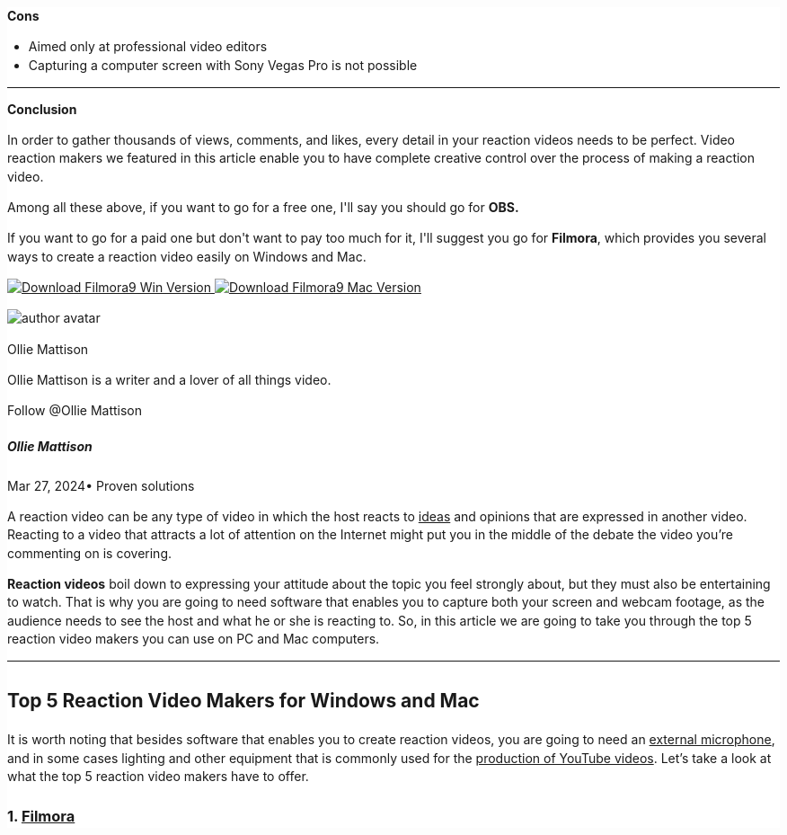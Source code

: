 **Cons**

* Aimed only at professional video editors
* Capturing a computer screen with Sony Vegas Pro is not possible

---

**Conclusion**

In order to gather thousands of views, comments, and likes, every detail in your reaction videos needs to be perfect. Video reaction makers we featured in this article enable you to have complete creative control over the process of making a reaction video.

Among all these above, if you want to go for a free one, I'll say you should go for **OBS.**

If you want to go for a paid one but don't want to pay too much for it, I'll suggest you go for **Filmora**, which provides you several ways to create a reaction video easily on Windows and Mac.

[![Download Filmora9 Win Version](https://images.wondershare.com/filmora/guide/download-btn-win.jpg) ](https://tools.techidaily.com/wondershare/filmora/download/) [![Download Filmora9 Mac Version](https://images.wondershare.com/filmora/guide/download-btn-mac.jpg) ](https://tools.techidaily.com/wondershare/filmora/download/)

![author avatar](https://images.wondershare.com/filmora/article-images/ollie-mattison.jpg)

Ollie Mattison

Ollie Mattison is a writer and a lover of all things video.

Follow @Ollie Mattison

##### Ollie Mattison

 Mar 27, 2024• Proven solutions

A reaction video can be any type of video in which the host reacts to [ideas](https://tools.techidaily.com/wondershare/filmora/download/) and opinions that are expressed in another video. Reacting to a video that attracts a lot of attention on the Internet might put you in the middle of the debate the video you’re commenting on is covering.

**Reaction videos** boil down to expressing your attitude about the topic you feel strongly about, but they must also be entertaining to watch. That is why you are going to need software that enables you to capture both your screen and webcam footage, as the audience needs to see the host and what he or she is reacting to. So, in this article we are going to take you through the top 5 reaction video makers you can use on PC and Mac computers.

---

## Top 5 Reaction Video Makers for Windows and Mac

It is worth noting that besides software that enables you to create reaction videos, you are going to need an [external microphone](https://tools.techidaily.com/wondershare/filmora/download/), and in some cases lighting and other equipment that is commonly used for the [production of YouTube videos](https://tools.techidaily.com/wondershare/filmora/download/). Let’s take a look at what the top 5 reaction video makers have to offer.

### 1\. [Filmora](https://tools.techidaily.com/wondershare/filmora/download/)
